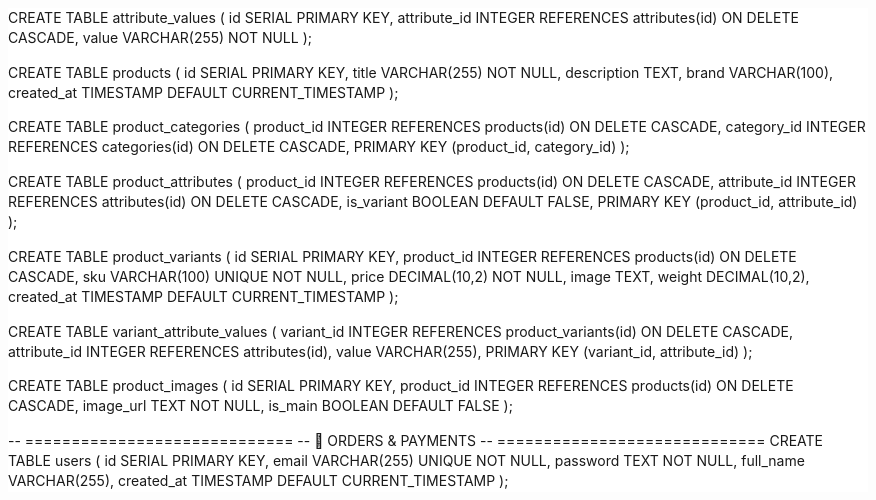 CREATE TABLE attribute_values (
    id SERIAL PRIMARY KEY,
    attribute_id INTEGER REFERENCES attributes(id) ON DELETE CASCADE,
    value VARCHAR(255) NOT NULL
);

CREATE TABLE products (
    id SERIAL PRIMARY KEY,
    title VARCHAR(255) NOT NULL,
    description TEXT,
    brand VARCHAR(100),
    created_at TIMESTAMP DEFAULT CURRENT_TIMESTAMP
);

CREATE TABLE product_categories (
    product_id INTEGER REFERENCES products(id) ON DELETE CASCADE,
    category_id INTEGER REFERENCES categories(id) ON DELETE CASCADE,
    PRIMARY KEY (product_id, category_id)
);

CREATE TABLE product_attributes (
    product_id INTEGER REFERENCES products(id) ON DELETE CASCADE,
    attribute_id INTEGER REFERENCES attributes(id) ON DELETE CASCADE,
    is_variant BOOLEAN DEFAULT FALSE,
    PRIMARY KEY (product_id, attribute_id)
);

CREATE TABLE product_variants (
    id SERIAL PRIMARY KEY,
    product_id INTEGER REFERENCES products(id) ON DELETE CASCADE,
    sku VARCHAR(100) UNIQUE NOT NULL,
    price DECIMAL(10,2) NOT NULL,
    image TEXT,
    weight DECIMAL(10,2),
    created_at TIMESTAMP DEFAULT CURRENT_TIMESTAMP
);

CREATE TABLE variant_attribute_values (
    variant_id INTEGER REFERENCES product_variants(id) ON DELETE CASCADE,
    attribute_id INTEGER REFERENCES attributes(id),
    value VARCHAR(255),
    PRIMARY KEY (variant_id, attribute_id)
);

CREATE TABLE product_images (
    id SERIAL PRIMARY KEY,
    product_id INTEGER REFERENCES products(id) ON DELETE CASCADE,
    image_url TEXT NOT NULL,
    is_main BOOLEAN DEFAULT FALSE
);


-- =============================
-- 🛒 ORDERS & PAYMENTS
-- =============================
CREATE TABLE users (
    id SERIAL PRIMARY KEY,
    email VARCHAR(255) UNIQUE NOT NULL,
    password TEXT NOT NULL,
    full_name VARCHAR(255),
    created_at TIMESTAMP DEFAULT CURRENT_TIMESTAMP
);

